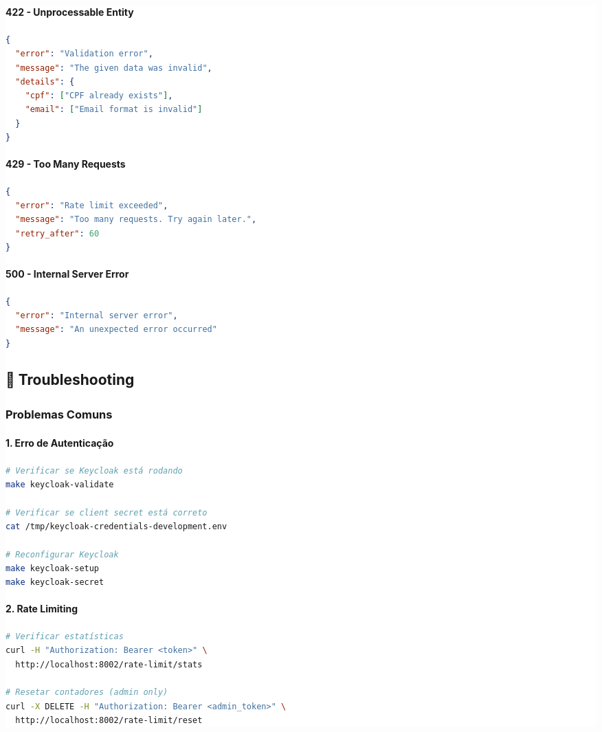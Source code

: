 #### 422 - Unprocessable Entity
```json
{
  "error": "Validation error",
  "message": "The given data was invalid",
  "details": {
    "cpf": ["CPF already exists"],
    "email": ["Email format is invalid"]
  }
}
```

#### 429 - Too Many Requests
```json
{
  "error": "Rate limit exceeded",
  "message": "Too many requests. Try again later.",
  "retry_after": 60
}
```

#### 500 - Internal Server Error
```json
{
  "error": "Internal server error",
  "message": "An unexpected error occurred"
}
```

## 🔧 Troubleshooting

### Problemas Comuns

#### 1. Erro de Autenticação
```bash
# Verificar se Keycloak está rodando
make keycloak-validate

# Verificar se client secret está correto
cat /tmp/keycloak-credentials-development.env

# Reconfigurar Keycloak
make keycloak-setup
make keycloak-secret
```

#### 2. Rate Limiting
```bash
# Verificar estatísticas
curl -H "Authorization: Bearer <token>" \
  http://localhost:8002/rate-limit/stats

# Resetar contadores (admin only)
curl -X DELETE -H "Authorization: Bearer <admin_token>" \
  http://localhost:8002/rate-limit/reset
```
